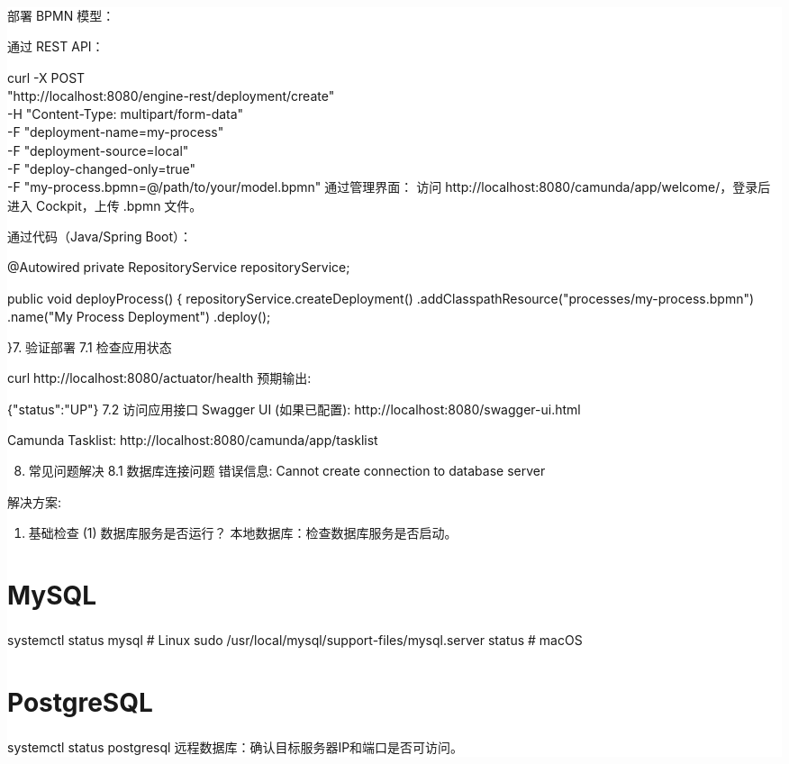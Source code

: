 部署 BPMN 模型：

通过 REST API：


curl -X POST \
  "http://localhost:8080/engine-rest/deployment/create" \
  -H "Content-Type: multipart/form-data" \
  -F "deployment-name=my-process" \
  -F "deployment-source=local" \
  -F "deploy-changed-only=true" \
  -F "my-process.bpmn=@/path/to/your/model.bpmn"
通过管理界面：
访问 http://localhost:8080/camunda/app/welcome/，登录后进入 Cockpit，上传 .bpmn 文件。

通过代码（Java/Spring Boot）：


@Autowired
private RepositoryService repositoryService;

public void deployProcess() {
  repositoryService.createDeployment()
    .addClasspathResource("processes/my-process.bpmn")
    .name("My Process Deployment")
    .deploy();


}7. 验证部署
7.1 检查应用状态

curl http://localhost:8080/actuator/health
预期输出:


{"status":"UP"}
7.2 访问应用接口
Swagger UI (如果已配置): http://localhost:8080/swagger-ui.html

Camunda Tasklist: http://localhost:8080/camunda/app/tasklist

8. 常见问题解决
8.1 数据库连接问题
错误信息: Cannot create connection to database server

解决方案:

1. 基础检查
(1) 数据库服务是否运行？
本地数据库：检查数据库服务是否启动。


# MySQL
systemctl status mysql     # Linux
sudo /usr/local/mysql/support-files/mysql.server status  # macOS

# PostgreSQL
systemctl status postgresql
远程数据库：确认目标服务器IP和端口是否可访问。
